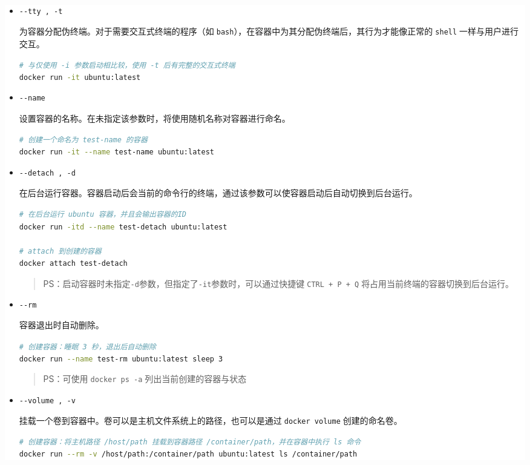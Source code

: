 - `--tty , -t`

    为容器分配伪终端。对于需要交互式终端的程序（如 `bash`），在容器中为其分配伪终端后，其行为才能像正常的 `shell` 一样与用户进行交互。

    ```bash
    # 与仅使用 -i 参数启动相比较，使用 -t 后有完整的交互式终端
    docker run -it ubuntu:latest
    ```

- `--name`

    设置容器的名称。在未指定该参数时，将使用随机名称对容器进行命名。

    ```bash
    # 创建一个命名为 test-name 的容器
    docker run -it --name test-name ubuntu:latest
    ```

- `--detach , -d`

    在后台运行容器。容器启动后会当前的命令行的终端，通过该参数可以使容器启动后自动切换到后台运行。

    ```bash
    # 在后台运行 ubuntu 容器，并且会输出容器的ID
    docker run -itd --name test-detach ubuntu:latest

    # attach 到创建的容器
    docker attach test-detach
    ```

    > PS：启动容器时未指定`-d`参数，但指定了`-it`参数时，可以通过快捷键 `CTRL + P + Q` 将占用当前终端的容器切换到后台运行。

- `--rm`

    容器退出时自动删除。

    ```bash
    # 创建容器：睡眠 3 秒，退出后自动删除
    docker run --name test-rm ubuntu:latest sleep 3
    ```

    > PS：可使用 `docker ps -a` 列出当前创建的容器与状态

- `--volume , -v`

    挂载一个卷到容器中。卷可以是主机文件系统上的路径，也可以是通过 `docker volume` 创建的命名卷。


    ```bash
    # 创建容器：将主机路径 /host/path 挂载到容器路径 /container/path，并在容器中执行 ls 命令
    docker run --rm -v /host/path:/container/path ubuntu:latest ls /container/path
    ```
    